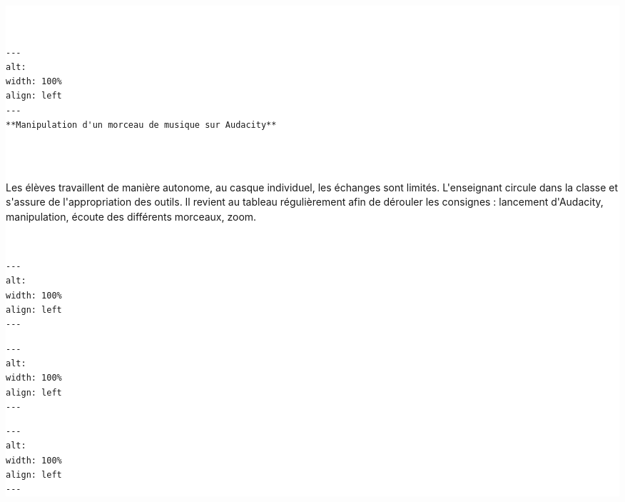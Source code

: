 </br> </br>
<left> 
<html>
    <head>
        <title> Util_Audacity.mov </title>
    </head>
    <body>
        <div id="player">
        <video width="500" height="300" controls>
        <source src="https://maitre.edunumsec2.ch/_videos/Util_Audacity.mov" type="video/quicktime">
        </audio> 
        </div>
    </body> 
</html>     

```{figure} png/
---
alt:
width: 100%
align: left
---
**Manipulation d'un morceau de musique sur Audacity**
```
</br> </br>

Les élèves travaillent de manière autonome, au casque individuel, les échanges sont limités. L'enseignant circule dans la classe et s'assure de l'appropriation des outils. Il revient au tableau régulièrement afin de dérouler les consignes : lancement d'Audacity, manipulation, écoute des différents morceaux, zoom. 

<br>

```{figure} png/Im38.png
---
alt:
width: 100%
align: left
---
```

```{figure} png/Im37.png 
---
alt:
width: 100%
align: left
---
```

```{figure} png/Im36.png
---
alt:
width: 100%
align: left
---
```
